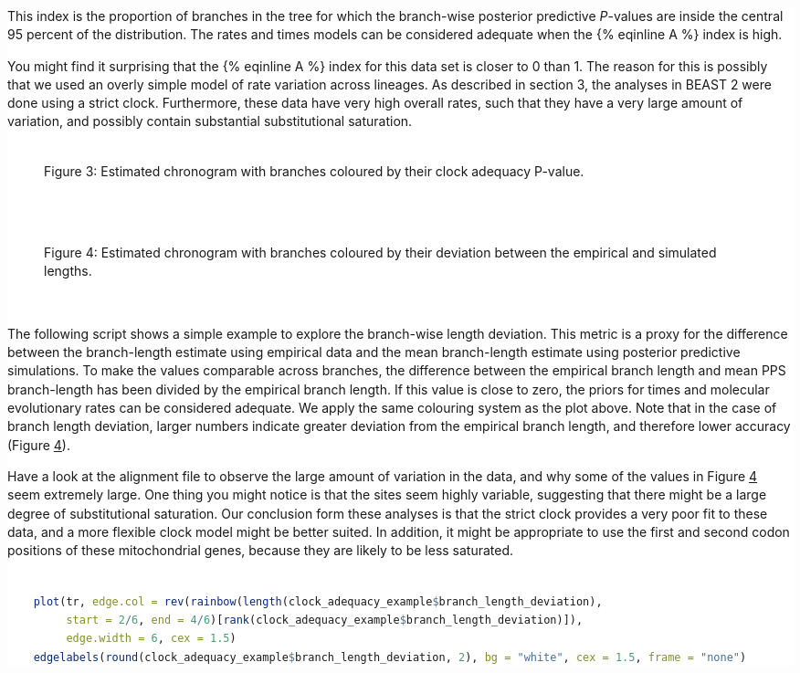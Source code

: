 
This index is the proportion of branches in the tree for which the
branch-wise posterior predictive *P*-values are inside the central
95 percent of the distribution. The rates and times models can be
considered adequate when the  {% eqinline A %}  index is high.

You might find it surprising that the  {% eqinline A %}  index for this
data set is closer to 0 than 1. The reason for this is possibly that we used an overly simple model of rate variation across lineages. As described in section 3, the analyses in BEAST 2 were done using a strict clock. Furthermore, these data have very high overall rates, such that they have a very large amount of variation, and possibly contain substantial
substitutional saturation. 

<figure>
	<a id="fig:example3"></a>
	<img style="width:90.0%;" src="figures/Figure_3_branchwise_p.pdf" alt="">
	<figcaption>Figure 3: Estimated chronogram with branches coloured by their clock adequacy P-value.</figcaption>
</figure>
<br>


<figure>
	<a id="fig:example4"></a>
	<img style="width:90.0%;" src="figures/Figure_4_branchwise_dev.pdf" alt="">
	<figcaption>Figure 4: Estimated chronogram with branches coloured by their deviation between the empirical and simulated lengths.</figcaption>
</figure>
<br>


The following script shows a simple example to explore the branch-wise
length deviation. This metric is a proxy for the difference between the
branch-length estimate using empirical data and the mean branch-length
estimate using posterior predictive simulations. To make the values comparable across branches, the difference between the empirical branch length and mean PPS branch-length has been divided by the empirical branch length.
If this value is close to zero, the priors for times and molecular evolutionary rates can be considered adequate. We
apply the same colouring system as the plot above. Note that in the
case of branch length deviation, larger numbers indicate greater
deviation from the empirical branch length, and therefore lower accuracy
(Figure [4](#fig:example4)).

Have a look at the alignment file to observe the large amount of variation in the data, and why some of the values in Figure [4](#fig:example4) seem extremely large. One thing you might notice is that the sites seem highly variable, suggesting that there might be a large degree of substitutional saturation. Our conclusion form these analyses is that the strict clock provides a very poor fit to these data, and a more flexible clock model might be better suited. In addition, it might be appropriate to use the first and second codon positions of these mitochondrial genes, because they are likely to be less saturated.


```R

    plot(tr, edge.col = rev(rainbow(length(clock_adequacy_example$branch_length_deviation), 
         start = 2/6, end = 4/6)[rank(clock_adequacy_example$branch_length_deviation)]), 
         edge.width = 6, cex = 1.5)
    edgelabels(round(clock_adequacy_example$branch_length_deviation, 2), bg = "white", cex = 1.5, frame = "none")

```
